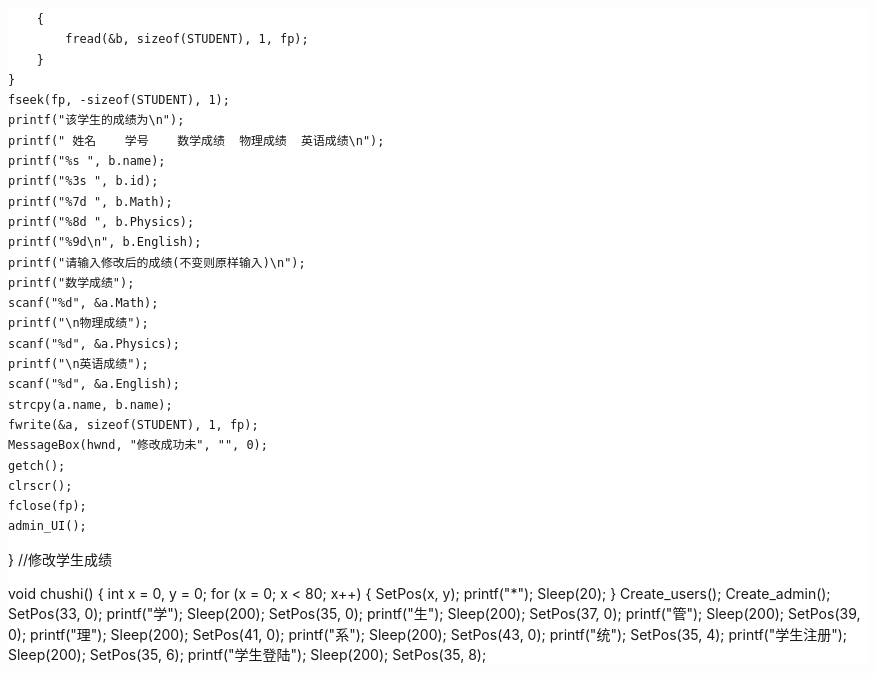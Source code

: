		{
			fread(&b, sizeof(STUDENT), 1, fp);
		}
	}
	fseek(fp, -sizeof(STUDENT), 1);
	printf("该学生的成绩为\n");
	printf(" 姓名    学号    数学成绩  物理成绩  英语成绩\n");
	printf("%s ", b.name);
	printf("%3s ", b.id);
	printf("%7d ", b.Math);
	printf("%8d ", b.Physics);
	printf("%9d\n", b.English);
	printf("请输入修改后的成绩(不变则原样输入)\n");
	printf("数学成绩");
	scanf("%d", &a.Math);
	printf("\n物理成绩");
	scanf("%d", &a.Physics);
	printf("\n英语成绩");
	scanf("%d", &a.English);
	strcpy(a.name, b.name);
	fwrite(&a, sizeof(STUDENT), 1, fp);
	MessageBox(hwnd, "修改成功未", "", 0);
	getch();
	clrscr();
	fclose(fp);
	admin_UI();
}
//修改学生成绩

void chushi()
{
	int x = 0, y = 0;
	for (x = 0; x < 80; x++)
	{
		SetPos(x, y);
		printf("*");
		Sleep(20);
		}
	Create_users();
	Create_admin();
	SetPos(33, 0);
	printf("学");
	Sleep(200);
	SetPos(35, 0);
	printf("生");
	Sleep(200);
	SetPos(37, 0);
	printf("管");
	Sleep(200);
	SetPos(39, 0);
	printf("理");
	Sleep(200);
	SetPos(41, 0);
	printf("系");
	Sleep(200);
	SetPos(43, 0);
	printf("统");
	SetPos(35, 4);
	printf("学生注册");
	Sleep(200);
	SetPos(35, 6);
	printf("学生登陆");
	Sleep(200);
	SetPos(35, 8);